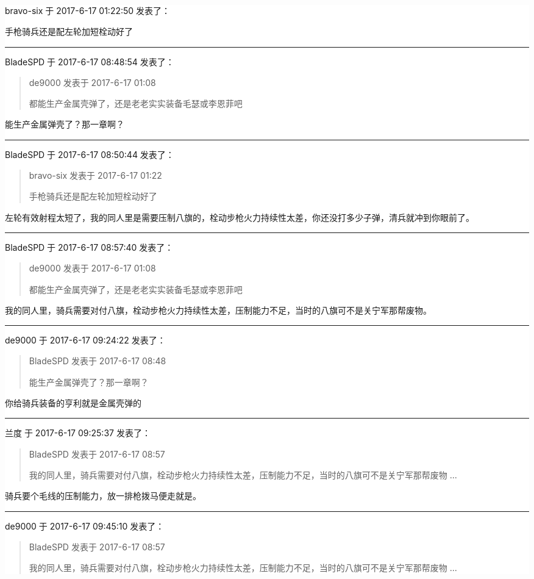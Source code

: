bravo-six 于 2017-6-17 01:22:50 发表了：

手枪骑兵还是配左轮加短栓动好了

---

BladeSPD 于 2017-6-17 08:48:54 发表了：

> de9000 发表于 2017-6-17 01:08
>
> 都能生产金属壳弹了，还是老老实实装备毛瑟或李恩菲吧

能生产金属弹壳了？那一章啊？

---

BladeSPD 于 2017-6-17 08:50:44 发表了：

> bravo-six 发表于 2017-6-17 01:22
>
> 手枪骑兵还是配左轮加短栓动好了

左轮有效射程太短了，我的同人里是需要压制八旗的，栓动步枪火力持续性太差，你还没打多少子弹，清兵就冲到你眼前了。

---

BladeSPD 于 2017-6-17 08:57:40 发表了：

> de9000 发表于 2017-6-17 01:08
>
> 都能生产金属壳弹了，还是老老实实装备毛瑟或李恩菲吧

我的同人里，骑兵需要对付八旗，栓动步枪火力持续性太差，压制能力不足，当时的八旗可不是关宁军那帮废物。

---

de9000 于 2017-6-17 09:24:22 发表了：

> BladeSPD 发表于 2017-6-17 08:48
>
> 能生产金属弹壳了？那一章啊？

你给骑兵装备的亨利就是金属壳弹的

---

兰度 于 2017-6-17 09:25:37 发表了：

> BladeSPD 发表于 2017-6-17 08:57
>
> 我的同人里，骑兵需要对付八旗，栓动步枪火力持续性太差，压制能力不足，当时的八旗可不是关宁军那帮废物 ...

骑兵要个毛线的压制能力，放一排枪拨马便走就是。

---

de9000 于 2017-6-17 09:45:10 发表了：

> BladeSPD 发表于 2017-6-17 08:57
>
> 我的同人里，骑兵需要对付八旗，栓动步枪火力持续性太差，压制能力不足，当时的八旗可不是关宁军那帮废物 ...
